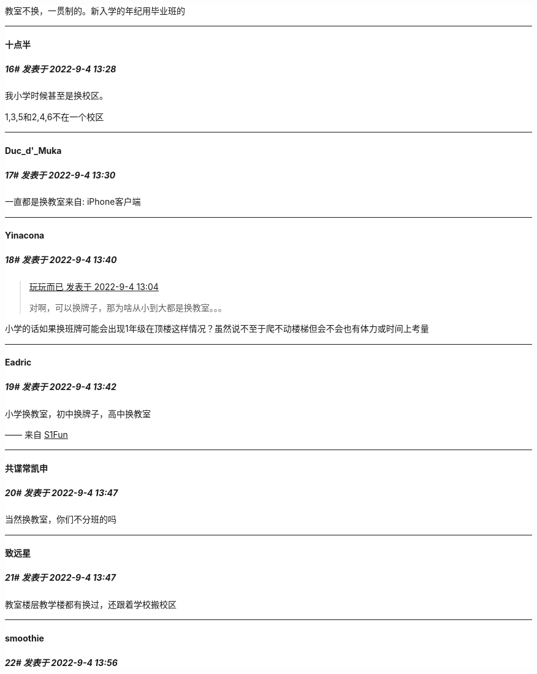 教室不换，一贯制的。新入学的年纪用毕业班的

*****

####  十点半  
##### 16#       发表于 2022-9-4 13:28

我小学时候甚至是换校区。

1,3,5和2,4,6不在一个校区

*****

####  Duc_d'_Muka  
##### 17#       发表于 2022-9-4 13:30

一直都是换教室来自: iPhone客户端

*****

####  Yinacona  
##### 18#       发表于 2022-9-4 13:40

<blockquote><a href="httphttps://bbs.saraba1st.com/2b/forum.php?mod=redirect&amp;goto=findpost&amp;pid=57335108&amp;ptid=2090665" target="_blank">玩玩而已 发表于 2022-9-4 13:04</a>

对啊，可以换牌子，那为啥从小到大都是换教室。。。</blockquote>
小学的话如果换班牌可能会出现1年级在顶楼这样情况？虽然说不至于爬不动楼梯但会不会也有体力或时间上考量

*****

####  Eadric  
##### 19#       发表于 2022-9-4 13:42

小学换教室，初中换牌子，高中换教室

—— 来自 [S1Fun](https://s1fun.koalcat.com)

*****

####  共谍常凯申  
##### 20#       发表于 2022-9-4 13:47

当然换教室，你们不分班的吗

*****

####  致远星  
##### 21#       发表于 2022-9-4 13:47

教室楼层教学楼都有换过，还跟着学校搬校区

*****

####  smoothie  
##### 22#       发表于 2022-9-4 13:56
